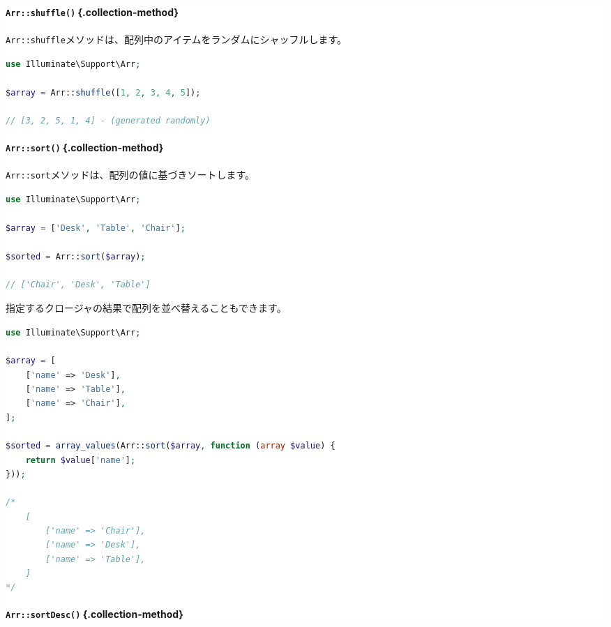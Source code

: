 <a name="method-array-shuffle"></a>
#### `Arr::shuffle()` {.collection-method}

`Arr::shuffle`メソッドは、配列中のアイテムをランダムにシャッフルします。

```php
use Illuminate\Support\Arr;

$array = Arr::shuffle([1, 2, 3, 4, 5]);

// [3, 2, 5, 1, 4] - (generated randomly)
```

<a name="method-array-sort"></a>
#### `Arr::sort()` {.collection-method}

`Arr::sort`メソッドは、配列の値に基づきソートします。

```php
use Illuminate\Support\Arr;

$array = ['Desk', 'Table', 'Chair'];

$sorted = Arr::sort($array);

// ['Chair', 'Desk', 'Table']
```

指定するクロージャの結果で配列を並べ替えることもできます。

```php
use Illuminate\Support\Arr;

$array = [
    ['name' => 'Desk'],
    ['name' => 'Table'],
    ['name' => 'Chair'],
];

$sorted = array_values(Arr::sort($array, function (array $value) {
    return $value['name'];
}));

/*
    [
        ['name' => 'Chair'],
        ['name' => 'Desk'],
        ['name' => 'Table'],
    ]
*/
```

<a name="method-array-sort-desc"></a>
#### `Arr::sortDesc()` {.collection-method}
